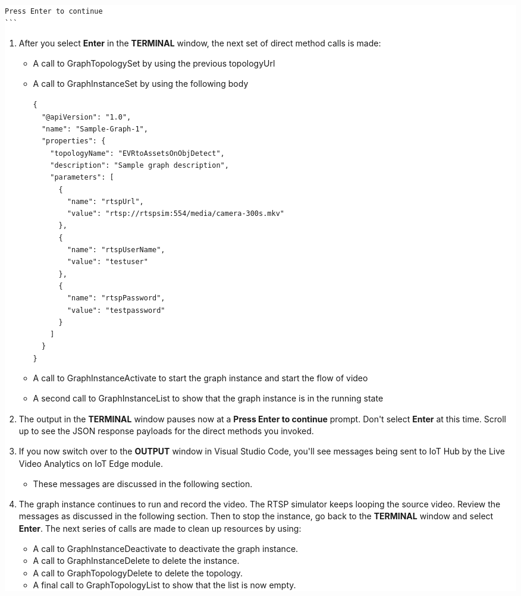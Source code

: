     Press Enter to continue
    ```

1. After you select **Enter** in the **TERMINAL** window, the next set of direct method calls is made:
   * A call to GraphTopologySet by using the previous topologyUrl
   * A call to GraphInstanceSet by using the following body
     
        ```
        {
          "@apiVersion": "1.0",
          "name": "Sample-Graph-1",
          "properties": {
            "topologyName": "EVRtoAssetsOnObjDetect",
            "description": "Sample graph description",
            "parameters": [
              {
                "name": "rtspUrl",
                "value": "rtsp://rtspsim:554/media/camera-300s.mkv"
              },
              {
                "name": "rtspUserName",
                "value": "testuser"
              },
              {
                "name": "rtspPassword",
                "value": "testpassword"
              }
            ]
          }
        }
        ```
    
   * A call to GraphInstanceActivate to start the graph instance and start the flow of video
   * A second call to GraphInstanceList to show that the graph instance is in the running state
     
1. The output in the **TERMINAL** window pauses now at a **Press Enter to continue** prompt. Don't select **Enter** at this time. Scroll up to see the JSON response payloads for the direct methods you invoked.

1. If you now switch over to the **OUTPUT** window in Visual Studio Code, you'll see messages being sent to IoT Hub by the Live Video Analytics on IoT Edge module.

   * These messages are discussed in the following section.
     
1. The graph instance continues to run and record the video. The RTSP simulator keeps looping the source video. Review the messages as discussed in the following section. Then to stop the instance, go back to the **TERMINAL** window and select **Enter**. The next series of calls are made to clean up resources by using:

   * A call to GraphInstanceDeactivate to deactivate the graph instance.
   * A call to GraphInstanceDelete to delete the instance.
   * A call to GraphTopologyDelete to delete the topology.
   * A final call to GraphTopologyList to show that the list is now empty.
